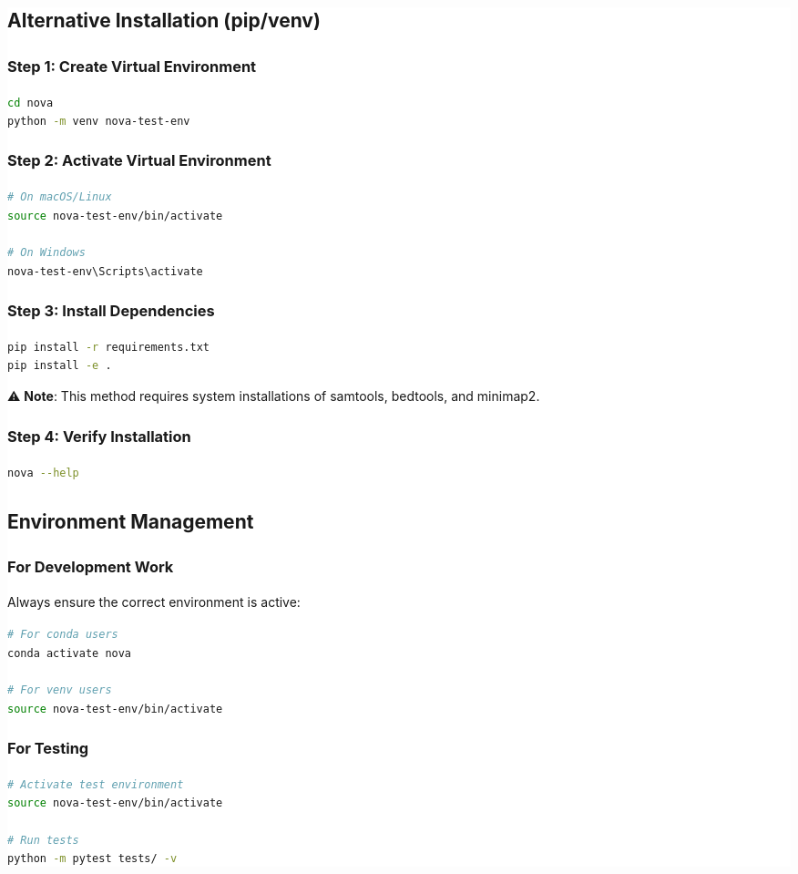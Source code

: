 ## Alternative Installation (pip/venv)

### Step 1: Create Virtual Environment
```bash
cd nova
python -m venv nova-test-env
```

### Step 2: Activate Virtual Environment
```bash
# On macOS/Linux
source nova-test-env/bin/activate

# On Windows
nova-test-env\Scripts\activate
```

### Step 3: Install Dependencies
```bash
pip install -r requirements.txt
pip install -e .
```

⚠️ **Note**: This method requires system installations of samtools, bedtools, and minimap2.

### Step 4: Verify Installation
```bash
nova --help
```

## Environment Management

### For Development Work
Always ensure the correct environment is active:
```bash
# For conda users
conda activate nova

# For venv users
source nova-test-env/bin/activate
```

### For Testing
```bash
# Activate test environment
source nova-test-env/bin/activate

# Run tests
python -m pytest tests/ -v
```
